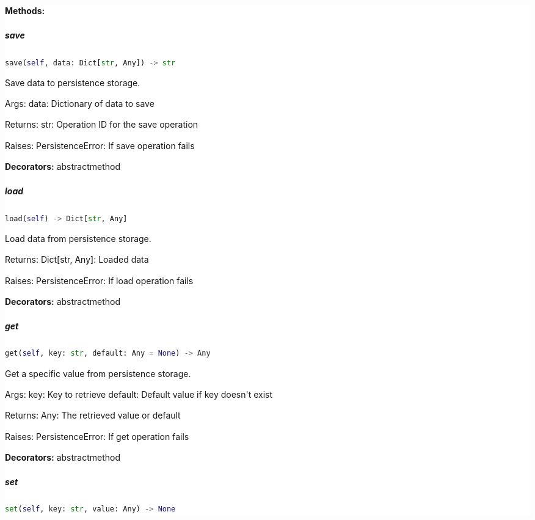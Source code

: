 **Methods:**

##### save

```python
save(self, data: Dict[str, Any]) -> str
```

Save data to persistence storage.

Args:
    data: Dictionary of data to save
    
Returns:
    str: Operation ID for the save operation
    
Raises:
    PersistenceError: If save operation fails

**Decorators:** abstractmethod

##### load

```python
load(self) -> Dict[str, Any]
```

Load data from persistence storage.

Returns:
    Dict[str, Any]: Loaded data
    
Raises:
    PersistenceError: If load operation fails

**Decorators:** abstractmethod

##### get

```python
get(self, key: str, default: Any = None) -> Any
```

Get a specific value from persistence storage.

Args:
    key: Key to retrieve
    default: Default value if key doesn't exist
    
Returns:
    Any: The retrieved value or default
    
Raises:
    PersistenceError: If get operation fails

**Decorators:** abstractmethod

##### set

```python
set(self, key: str, value: Any) -> None
```
